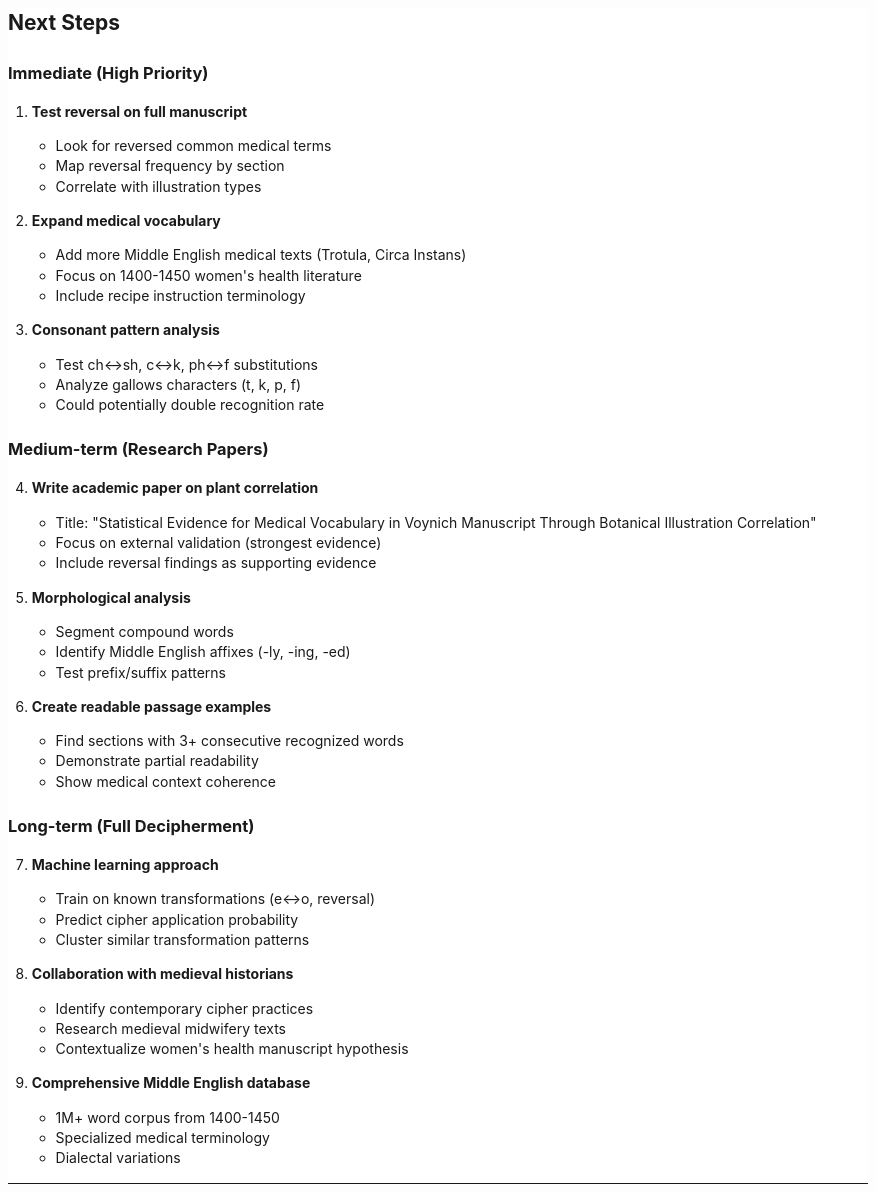 
## Next Steps

### Immediate (High Priority)

1. **Test reversal on full manuscript**
   - Look for reversed common medical terms
   - Map reversal frequency by section
   - Correlate with illustration types

2. **Expand medical vocabulary**
   - Add more Middle English medical texts (Trotula, Circa Instans)
   - Focus on 1400-1450 women's health literature
   - Include recipe instruction terminology

3. **Consonant pattern analysis**
   - Test ch↔sh, c↔k, ph↔f substitutions
   - Analyze gallows characters (t, k, p, f)
   - Could potentially double recognition rate

### Medium-term (Research Papers)

4. **Write academic paper on plant correlation**
   - Title: "Statistical Evidence for Medical Vocabulary in Voynich Manuscript Through Botanical Illustration Correlation"
   - Focus on external validation (strongest evidence)
   - Include reversal findings as supporting evidence

5. **Morphological analysis**
   - Segment compound words
   - Identify Middle English affixes (-ly, -ing, -ed)
   - Test prefix/suffix patterns

6. **Create readable passage examples**
   - Find sections with 3+ consecutive recognized words
   - Demonstrate partial readability
   - Show medical context coherence

### Long-term (Full Decipherment)

7. **Machine learning approach**
   - Train on known transformations (e↔o, reversal)
   - Predict cipher application probability
   - Cluster similar transformation patterns

8. **Collaboration with medieval historians**
   - Identify contemporary cipher practices
   - Research medieval midwifery texts
   - Contextualize women's health manuscript hypothesis

9. **Comprehensive Middle English database**
   - 1M+ word corpus from 1400-1450
   - Specialized medical terminology
   - Dialectal variations

---